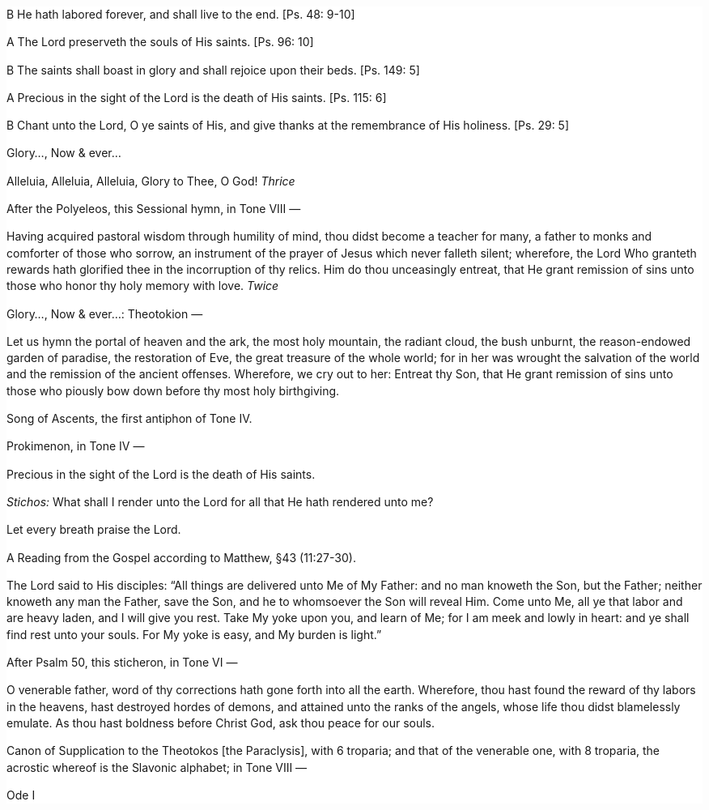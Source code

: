 B He hath labored forever, and shall live to the end. \[Ps. 48: 9-10\]

A The Lord preserveth the souls of His saints. \[Ps. 96: 10\]

B The saints shall boast in glory and shall rejoice upon their beds. \[Ps. 149: 5\]

A Precious in the sight of the Lord is the death of His saints. \[Ps. 115: 6\]

B Chant unto the Lord, O ye saints of His, and give thanks at the remembrance of His holiness. \[Ps. 29: 5\]

Glory…, Now & ever…

Alleluia, Alleluia, Alleluia, Glory to Thee, O God! *Thrice*

After the Polyeleos, this Sessional hymn, in Tone VIII —

Having acquired pastoral wisdom through humility of mind, thou didst become a teacher for many, a father to monks and comforter of those who sorrow, an instrument of the prayer of Jesus which never falleth silent; wherefore, the Lord Who granteth rewards hath glorified thee in the incorruption of thy relics. Him do thou unceasingly entreat, that He grant remission of sins unto those who honor thy holy memory with love. *Twice*

Glory…, Now & ever…: Theotokion —

Let us hymn the portal of heaven and the ark, the most holy mountain, the radiant cloud, the bush unburnt, the reason-endowed garden of paradise, the restoration of Eve, the great treasure of the whole world; for in her was wrought the salvation of the world and the remission of the ancient offenses. Wherefore, we cry out to her: Entreat thy Son, that He grant remission of sins unto those who piously bow down before thy most holy birthgiving.

Song of Ascents, the first antiphon of Tone IV.

Prokimenon, in Tone IV —

Precious in the sight of the Lord is the death of His saints.

*Stichos:* What shall I render unto the Lord for all that He hath rendered unto me?

Let every breath praise the Lord.

A Reading from the Gospel according to Matthew, §43 \(11:27-30\).

The Lord said to His disciples: “All things are delivered unto Me of My Father: and no man knoweth the Son, but the Father; neither knoweth any man the Father, save the Son, and he to whomsoever the Son will reveal Him. Come unto Me, all ye that labor and are heavy laden, and I will give you rest. Take My yoke upon you, and learn of Me; for I am meek and lowly in heart: and ye shall find rest unto your souls. For My yoke is easy, and My burden is light.”

After Psalm 50, this sticheron, in Tone VI —

O venerable father, word of thy corrections hath gone forth into all the earth. Wherefore, thou hast found the reward of thy labors in the heavens, hast destroyed hordes of demons, and attained unto the ranks of the angels, whose life thou didst blamelessly emulate. As thou hast boldness before Christ God, ask thou peace for our souls.

Canon of Supplication to the Theotokos \[the Paraclysis\], with 6 troparia; and that of the venerable one, with 8 troparia, the acrostic whereof is the Slavonic alphabet; in Tone VIII —

Ode I
